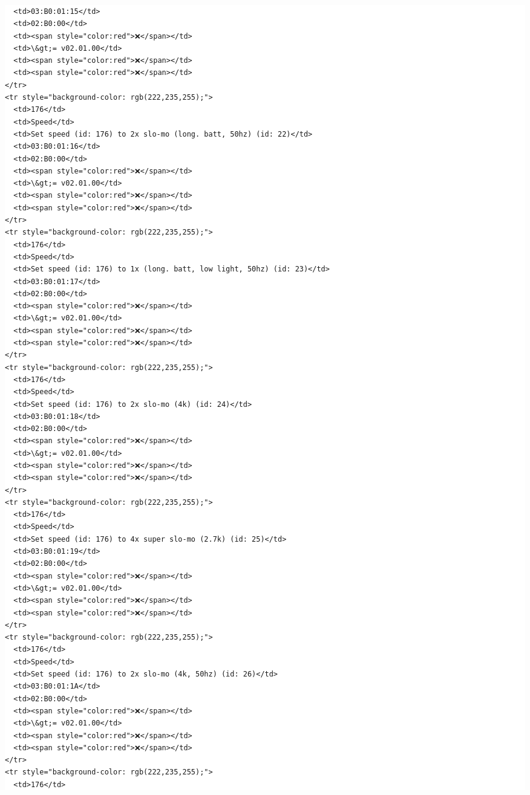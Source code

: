       <td>03:B0:01:15</td>
      <td>02:B0:00</td>
      <td><span style="color:red">❌</span></td>
      <td>\&gt;= v02.01.00</td>
      <td><span style="color:red">❌</span></td>
      <td><span style="color:red">❌</span></td>
    </tr>
    <tr style="background-color: rgb(222,235,255);">
      <td>176</td>
      <td>Speed</td>
      <td>Set speed (id: 176) to 2x slo-mo (long. batt, 50hz) (id: 22)</td>
      <td>03:B0:01:16</td>
      <td>02:B0:00</td>
      <td><span style="color:red">❌</span></td>
      <td>\&gt;= v02.01.00</td>
      <td><span style="color:red">❌</span></td>
      <td><span style="color:red">❌</span></td>
    </tr>
    <tr style="background-color: rgb(222,235,255);">
      <td>176</td>
      <td>Speed</td>
      <td>Set speed (id: 176) to 1x (long. batt, low light, 50hz) (id: 23)</td>
      <td>03:B0:01:17</td>
      <td>02:B0:00</td>
      <td><span style="color:red">❌</span></td>
      <td>\&gt;= v02.01.00</td>
      <td><span style="color:red">❌</span></td>
      <td><span style="color:red">❌</span></td>
    </tr>
    <tr style="background-color: rgb(222,235,255);">
      <td>176</td>
      <td>Speed</td>
      <td>Set speed (id: 176) to 2x slo-mo (4k) (id: 24)</td>
      <td>03:B0:01:18</td>
      <td>02:B0:00</td>
      <td><span style="color:red">❌</span></td>
      <td>\&gt;= v02.01.00</td>
      <td><span style="color:red">❌</span></td>
      <td><span style="color:red">❌</span></td>
    </tr>
    <tr style="background-color: rgb(222,235,255);">
      <td>176</td>
      <td>Speed</td>
      <td>Set speed (id: 176) to 4x super slo-mo (2.7k) (id: 25)</td>
      <td>03:B0:01:19</td>
      <td>02:B0:00</td>
      <td><span style="color:red">❌</span></td>
      <td>\&gt;= v02.01.00</td>
      <td><span style="color:red">❌</span></td>
      <td><span style="color:red">❌</span></td>
    </tr>
    <tr style="background-color: rgb(222,235,255);">
      <td>176</td>
      <td>Speed</td>
      <td>Set speed (id: 176) to 2x slo-mo (4k, 50hz) (id: 26)</td>
      <td>03:B0:01:1A</td>
      <td>02:B0:00</td>
      <td><span style="color:red">❌</span></td>
      <td>\&gt;= v02.01.00</td>
      <td><span style="color:red">❌</span></td>
      <td><span style="color:red">❌</span></td>
    </tr>
    <tr style="background-color: rgb(222,235,255);">
      <td>176</td>